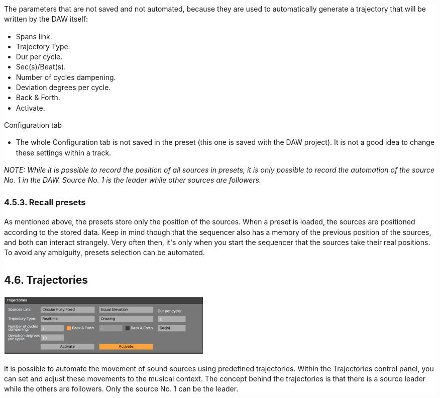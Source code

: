 The parameters that are not saved and not automated, because they are
used to automatically generate a trajectory that will be written by the
DAW itself:
* Spans link.
* Trajectory Type.
* Dur per cycle.
* Sec(s)/Beat(s).
* Number of cycles dampening.
* Deviation degrees per cycle.
* Back & Forth.
* Activate.

Configuration tab
* The whole Configuration tab is not saved in the preset (this one is
saved with the DAW project). It is not a good idea to change these
settings within a track.

*NOTE: While it is possible to record the position of all sources in
presets, it is only possible to record the automation of the source No.
1 in the DAW. Source No. 1 is the leader while other sources are
followers.*

### 4.5.3. Recall presets

As mentioned above, the presets store only the position of the sources.
When a preset is loaded, the sources are positioned according to the
stored data. Keep in mind though that the sequencer also has a memory of
the previous position of the sources, and both can interact strangely.
Very often then, it's only when you start the sequencer that the sources
take their real positions. To avoid any ambiguity, presets selection can
be automated.

## 4.6. Trajectories

<img src="./media-en/media/image35.jpg"
style="width:4.13386in;height:1.1811in" />

It is possible to automate the movement of sound sources using
predefined trajectories. Within the Trajectories control panel, you can
set and adjust these movements to the musical context. The concept
behind the trajectories is that there is a source leader while the
others are followers. Only the source No. 1 can be the leader.
